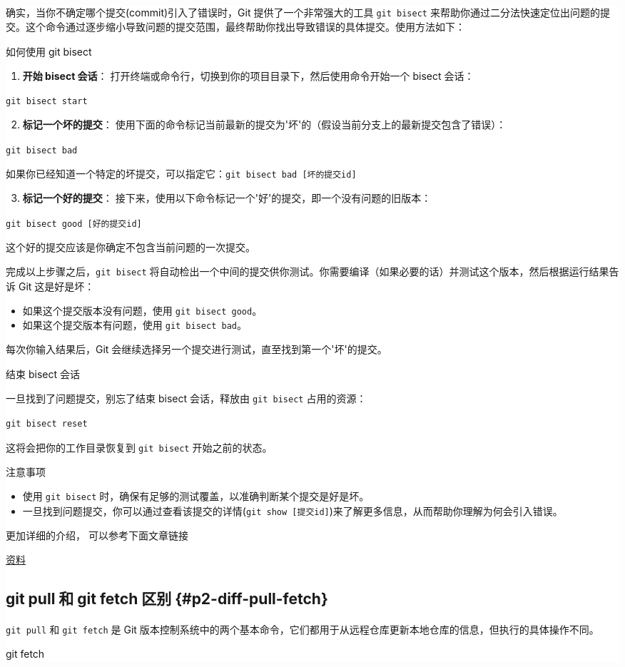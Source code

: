 确实，当你不确定哪个提交(commit)引入了错误时，Git 提供了一个非常强大的工具 `git bisect` 来帮助你通过二分法快速定位出问题的提交。这个命令通过逐步缩小导致问题的提交范围，最终帮助你找出导致错误的具体提交。使用方法如下：

 如何使用 git bisect

1. **开始 bisect 会话**：
 打开终端或命令行，切换到你的项目目录下，然后使用命令开始一个 bisect 会话：

```shell
git bisect start
```

2. **标记一个坏的提交**：
 使用下面的命令标记当前最新的提交为'坏'的（假设当前分支上的最新提交包含了错误）：

```shell
git bisect bad
```

如果你已经知道一个特定的坏提交，可以指定它：`git bisect bad [坏的提交id]`

3. **标记一个好的提交**：
 接下来，使用以下命令标记一个'好'的提交，即一个没有问题的旧版本：

```shell
git bisect good [好的提交id]
```

这个好的提交应该是你确定不包含当前问题的一次提交。

完成以上步骤之后，`git bisect` 将自动检出一个中间的提交供你测试。你需要编译（如果必要的话）并测试这个版本，然后根据运行结果告诉 Git 这是好是坏：

* 如果这个提交版本没有问题，使用 `git bisect good`。
* 如果这个提交版本有问题，使用 `git bisect bad`。

每次你输入结果后，Git 会继续选择另一个提交进行测试，直至找到第一个'坏'的提交。

 结束 bisect 会话

一旦找到了问题提交，别忘了结束 bisect 会话，释放由 `git bisect` 占用的资源：

```shell
git bisect reset
```

这将会把你的工作目录恢复到 `git bisect` 开始之前的状态。

 注意事项

* 使用 `git bisect` 时，确保有足够的测试覆盖，以准确判断某个提交是好是坏。
* 一旦找到问题提交，你可以通过查看该提交的详情(`git show [提交id]`)来了解更多信息，从而帮助你理解为何会引入错误。

 更加详细的介绍， 可以参考下面文章链接

[资料](https://juejin.cn/post/7232591499069653051)

## git pull 和 git fetch 区别 {#p2-diff-pull-fetch}

`git pull` 和 `git fetch` 是 Git 版本控制系统中的两个基本命令，它们都用于从远程仓库更新本地仓库的信息，但执行的具体操作不同。

 git fetch
